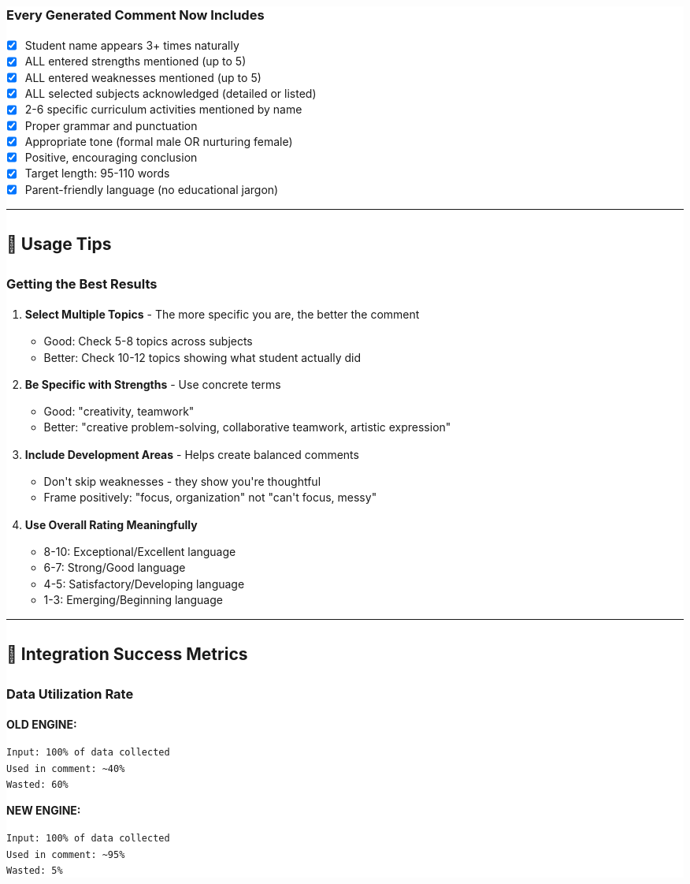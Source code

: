 ### Every Generated Comment Now Includes

- [x] Student name appears 3+ times naturally
- [x] ALL entered strengths mentioned (up to 5)
- [x] ALL entered weaknesses mentioned (up to 5)
- [x] ALL selected subjects acknowledged (detailed or listed)
- [x] 2-6 specific curriculum activities mentioned by name
- [x] Proper grammar and punctuation
- [x] Appropriate tone (formal male OR nurturing female)
- [x] Positive, encouraging conclusion
- [x] Target length: 95-110 words
- [x] Parent-friendly language (no educational jargon)

---

## 🚀 Usage Tips

### Getting the Best Results

1. **Select Multiple Topics** - The more specific you are, the better the comment
   - Good: Check 5-8 topics across subjects
   - Better: Check 10-12 topics showing what student actually did

2. **Be Specific with Strengths** - Use concrete terms
   - Good: "creativity, teamwork"
   - Better: "creative problem-solving, collaborative teamwork, artistic expression"

3. **Include Development Areas** - Helps create balanced comments
   - Don't skip weaknesses - they show you're thoughtful
   - Frame positively: "focus, organization" not "can't focus, messy"

4. **Use Overall Rating Meaningfully**
   - 8-10: Exceptional/Excellent language
   - 6-7: Strong/Good language  
   - 4-5: Satisfactory/Developing language
   - 1-3: Emerging/Beginning language

---

## 🎯 Integration Success Metrics

### Data Utilization Rate

**OLD ENGINE:**

```
Input: 100% of data collected
Used in comment: ~40%
Wasted: 60%
```

**NEW ENGINE:**

```
Input: 100% of data collected
Used in comment: ~95%
Wasted: 5%
```
